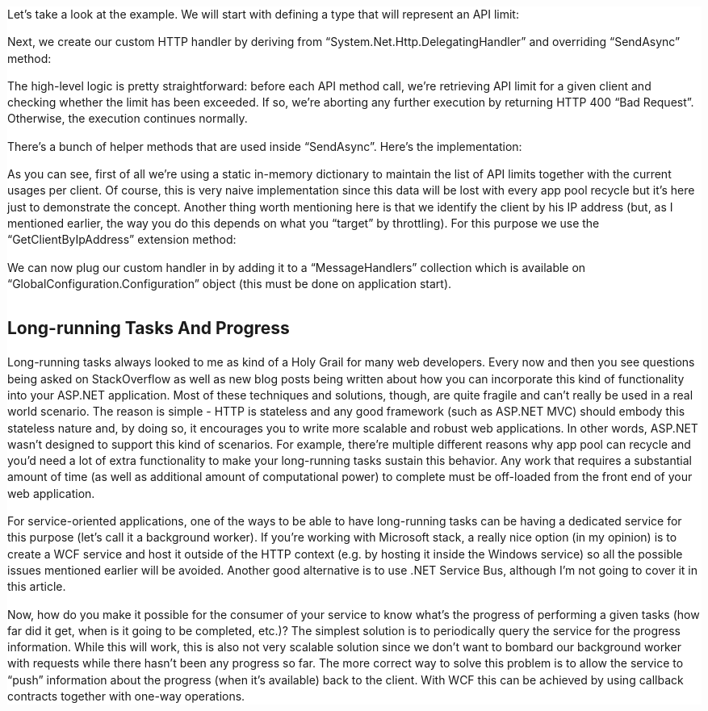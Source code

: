 Let’s take a look at the example. We will start with defining a type that will represent an API limit:

<script src="https://gist.github.com/volpav/cd19f4027ff7f4a1c9e7.js"></script>

Next, we create our custom HTTP handler by deriving from “System.Net.Http.DelegatingHandler” and overriding “SendAsync” method:

<script src="https://gist.github.com/volpav/784764ec051db4af17b8.js"></script>

The high-level logic is pretty straightforward: before each API method call, we’re retrieving API limit for a given client and checking whether the limit has been exceeded. If so, we’re aborting any further execution by returning HTTP 400 “Bad Request”. Otherwise, the execution continues normally.

There’s a bunch of helper methods that are used inside “SendAsync”. Here’s the implementation:

<script src="https://gist.github.com/volpav/003c84dbb6294242bffa.js"></script>

As you can see, first of all we’re using a static in-memory dictionary to maintain the list of API limits together with the current usages per client. Of course, this is very naive implementation since this data will be lost with every app pool recycle but it’s here just to demonstrate the concept. Another thing worth mentioning here is that we identify the client by his IP address (but, as I mentioned earlier, the way you do this depends on what you “target” by throttling). For this purpose we use the “GetClientByIpAddress” extension method:

<script src="https://gist.github.com/volpav/580c90dad9de47f05d51.js"></script>

We can now plug our custom handler in by adding it to a “MessageHandlers” collection which is available on “GlobalConfiguration.Configuration” object (this must be done on application start).

## Long-running Tasks And Progress

Long-running tasks always looked to me as kind of a Holy Grail for many web developers. Every now and then you see questions being asked on StackOverflow as well as new blog posts being written about how you can incorporate this kind of functionality into your ASP.NET application. Most of these techniques and solutions, though, are quite fragile and can’t really be used in a real world scenario. The reason is simple - HTTP is stateless and any good framework (such as ASP.NET MVC) should embody this stateless nature and, by doing so, it encourages you to write more scalable and robust web applications. In other words, ASP.NET wasn’t designed to support this kind of scenarios. For example, there’re multiple different reasons why app pool can recycle and you’d need a lot of extra functionality to make your long-running tasks sustain this behavior. Any work that requires a substantial amount of time (as well as additional amount of computational power) to complete must be off-loaded from the front end of your web application.

For service-oriented applications, one of the ways to be able to have long-running tasks can be having a dedicated service for this purpose (let’s call it a background worker). If you’re working with Microsoft stack, a really nice option (in my opinion) is to create a WCF service and host it outside of the HTTP context (e.g. by hosting it inside the Windows service) so all the possible issues mentioned earlier will be avoided. Another good alternative is to use .NET Service Bus, although I’m not going to cover it in this article.

Now, how do you make it possible for the consumer of your service to know what’s the progress of performing a given tasks (how far did it get, when is it going to be completed, etc.)? The simplest solution is to periodically query the service for the progress information. While this will work, this is also not very scalable solution since we don’t want to bombard our background worker with requests while there hasn’t been any progress so far. The more correct way to solve this problem is to allow the service to “push” information about the progress (when it’s available) back to the client. With WCF this can be achieved by using callback contracts together with one-way operations.
